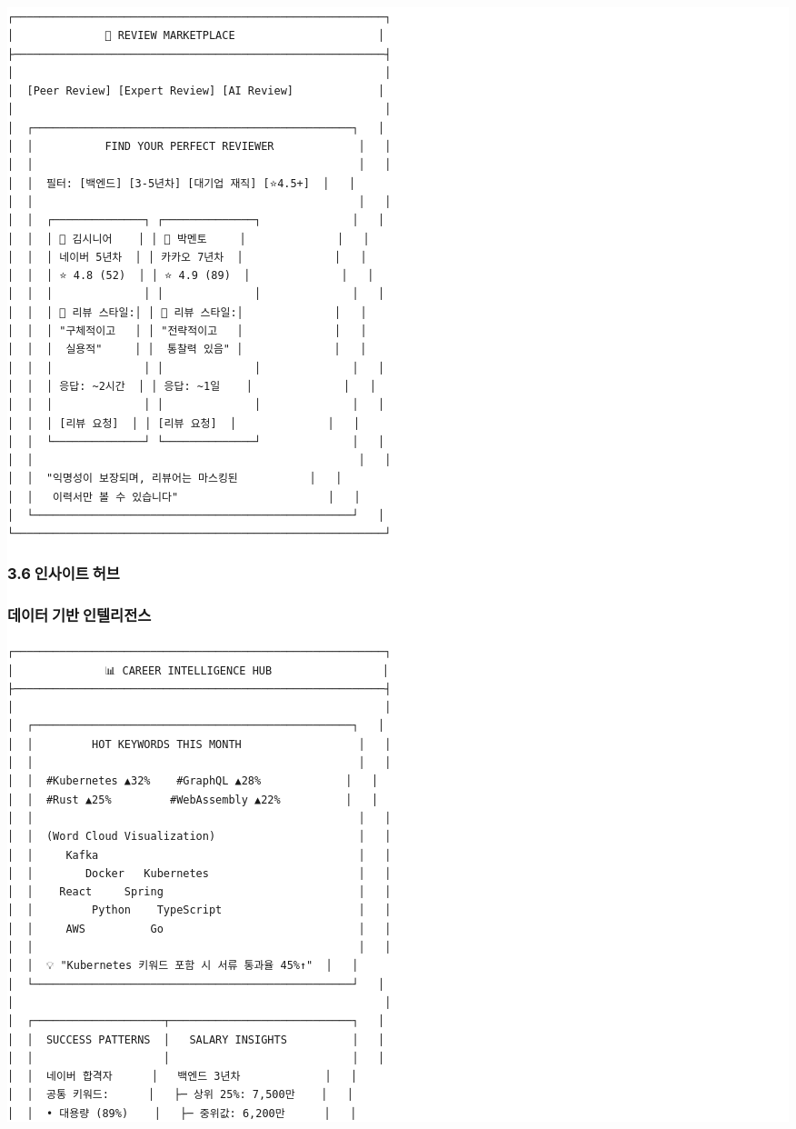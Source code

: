 ```
┌─────────────────────────────────────────────────────────┐
│              👥 REVIEW MARKETPLACE                      │
├─────────────────────────────────────────────────────────┤
│                                                         │
│  [Peer Review] [Expert Review] [AI Review]             │
│                                                         │
│  ┌─────────────────────────────────────────────────┐   │
│  │           FIND YOUR PERFECT REVIEWER             │   │
│  │                                                  │   │
│  │  필터: [백엔드] [3-5년차] [대기업 재직] [⭐4.5+]  │   │
│  │                                                  │   │
│  │  ┌──────────────┐ ┌──────────────┐              │   │
│  │  │ 👤 김시니어    │ │ 👤 박멘토     │              │   │
│  │  │ 네이버 5년차  │ │ 카카오 7년차  │              │   │
│  │  │ ⭐ 4.8 (52)  │ │ ⭐ 4.9 (89)  │              │   │
│  │  │              │ │              │              │   │
│  │  │ 💬 리뷰 스타일:│ │ 💬 리뷰 스타일:│              │   │
│  │  │ "구체적이고   │ │ "전략적이고   │              │   │
│  │  │  실용적"     │ │  통찰력 있음" │              │   │
│  │  │              │ │              │              │   │
│  │  │ 응답: ~2시간  │ │ 응답: ~1일    │              │   │
│  │  │              │ │              │              │   │
│  │  │ [리뷰 요청]  │ │ [리뷰 요청]  │              │   │
│  │  └──────────────┘ └──────────────┘              │   │
│  │                                                  │   │
│  │  "익명성이 보장되며, 리뷰어는 마스킹된           │   │
│  │   이력서만 볼 수 있습니다"                       │   │
│  └─────────────────────────────────────────────────┘   │
└─────────────────────────────────────────────────────────┘

```

### 3.6 인사이트 허브

### **데이터 기반 인텔리전스**

```
┌─────────────────────────────────────────────────────────┐
│              📊 CAREER INTELLIGENCE HUB                 │
├─────────────────────────────────────────────────────────┤
│                                                         │
│  ┌─────────────────────────────────────────────────┐   │
│  │         HOT KEYWORDS THIS MONTH                  │   │
│  │                                                  │   │
│  │  #Kubernetes ▲32%    #GraphQL ▲28%             │   │
│  │  #Rust ▲25%         #WebAssembly ▲22%          │   │
│  │                                                  │   │
│  │  (Word Cloud Visualization)                      │   │
│  │     Kafka                                        │   │
│  │        Docker   Kubernetes                       │   │
│  │    React     Spring                              │   │
│  │         Python    TypeScript                     │   │
│  │     AWS          Go                              │   │
│  │                                                  │   │
│  │  💡 "Kubernetes 키워드 포함 시 서류 통과율 45%↑"  │   │
│  └─────────────────────────────────────────────────┘   │
│                                                         │
│  ┌────────────────────┬────────────────────────────┐   │
│  │  SUCCESS PATTERNS  │   SALARY INSIGHTS          │   │
│  │                    │                            │   │
│  │  네이버 합격자      │   백엔드 3년차             │   │
│  │  공통 키워드:      │   ├─ 상위 25%: 7,500만    │   │
│  │  • 대용량 (89%)    │   ├─ 중위값: 6,200만      │   │
```